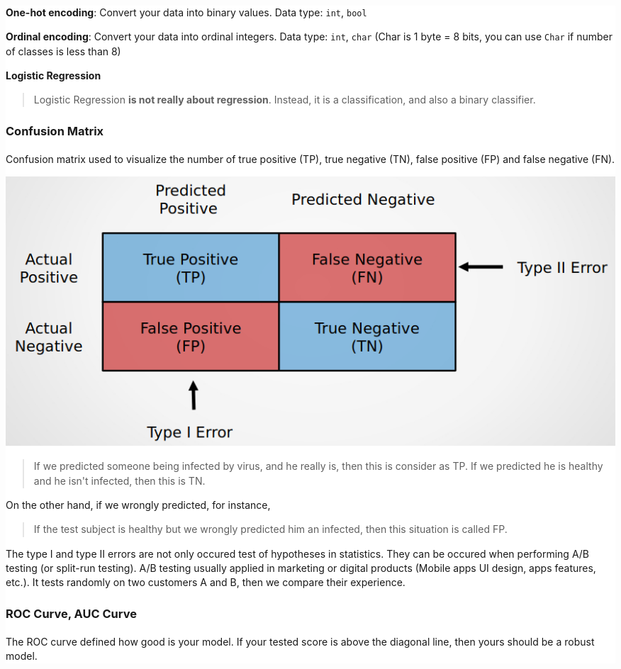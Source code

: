 **One-hot encoding**: Convert your data into binary values. Data type: `int`, `bool`

**Ordinal encoding**: Convert your data into ordinal integers. 
Data type: `int`, `char` (Char is 1 byte = 8 bits, you can use `Char` if number of classes is less than 8) 

**Logistic Regression**

> Logistic Regression **is not really about regression**. Instead, it is a classification,
> and also a binary classifier.

### Confusion Matrix

Confusion matrix used to visualize the number of true positive (TP), 
true negative (TN), false positive (FP) and false negative (FN). 

![Confusion](./confusion.png)

> If we predicted someone being infected by virus, and he really is, then 
> this is consider as TP. If we predicted he is healthy and he isn't infected,
> then this is TN.

On the other hand, if we wrongly predicted, for instance,

> If the test subject is healthy but we wrongly predicted him an infected, then 
> this situation is called FP. 

The type I and type II errors are not only occured test of hypotheses in statistics. 
They can be occured when performing A/B testing (or split-run testing). A/B testing 
usually applied in marketing or digital products (Mobile apps UI design, apps features, etc.).
It tests randomly on two customers A and B, then we compare their experience.

### ROC Curve, AUC Curve

The ROC curve defined how good is your model. If your tested score is above the diagonal line, 
then yours should be a robust model.
